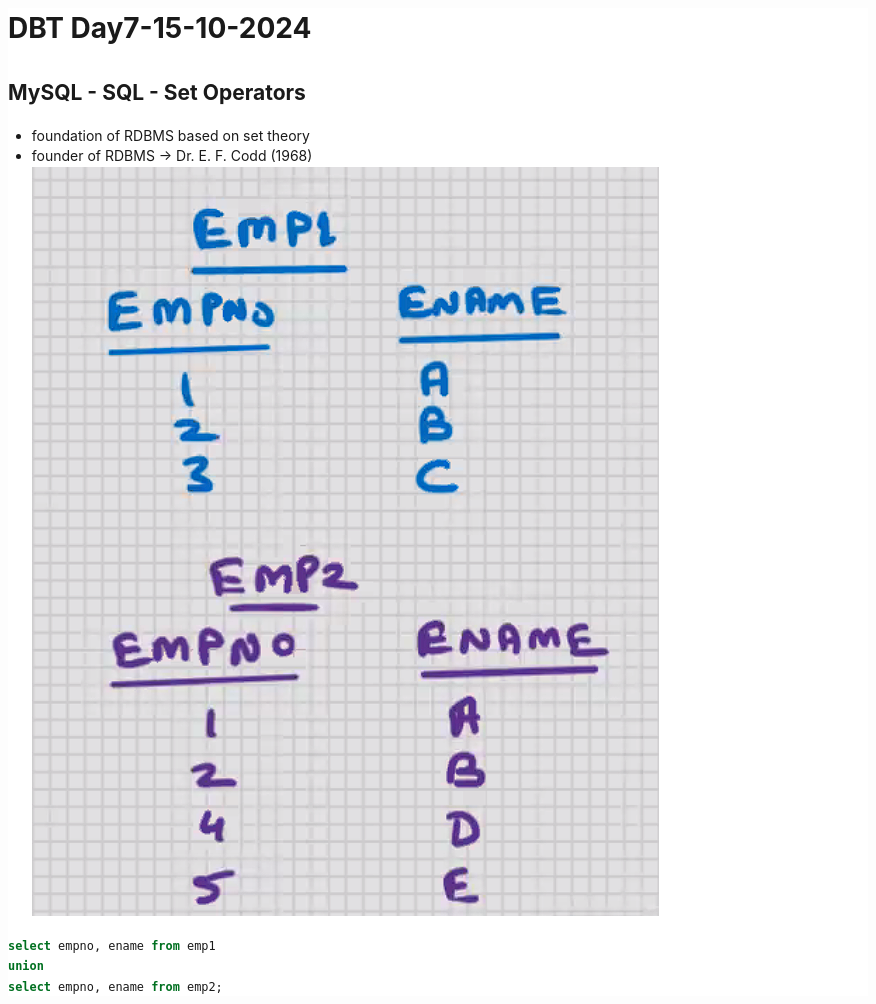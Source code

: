 # DBT Day7-15-10-2024

## MySQL - SQL - Set Operators

- foundation of RDBMS based on set theory
- founder of RDBMS -> Dr. E. F. Codd (1968)
  ![alt text](Images/Tables1.png)

```sql
select empno, ename from emp1
union
select empno, ename from emp2;
```
